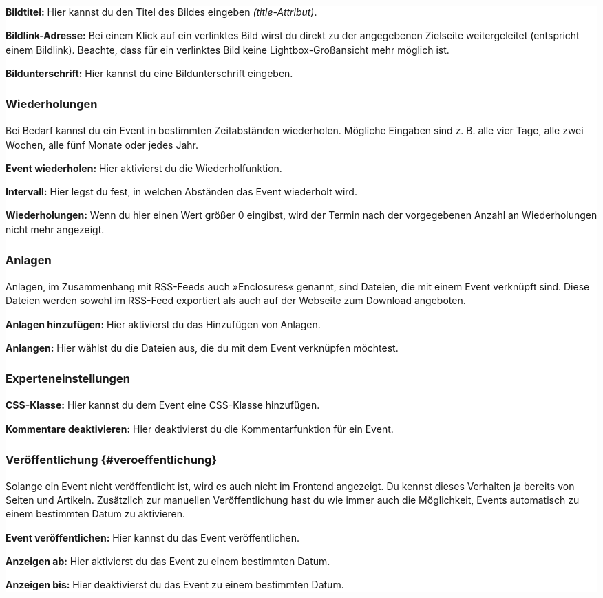 **Bildtitel:** Hier kannst du den Titel des Bildes eingeben *(title-Attribut)*.

**Bildlink-Adresse:** Bei einem Klick auf ein verlinktes Bild wirst du direkt zu der angegebenen Zielseite 
weitergeleitet (entspricht einem Bildlink). Beachte, dass für ein verlinktes Bild keine Lightbox-Großansicht mehr 
möglich ist.

**Bildunterschrift:** Hier kannst du eine Bildunterschrift eingeben.


### Wiederholungen

Bei Bedarf kannst du ein Event in bestimmten Zeitabständen wiederholen. Mögliche Eingaben sind z. B. alle vier Tage, 
alle zwei Wochen, alle fünf Monate oder jedes Jahr.

**Event wiederholen:** Hier aktivierst du die Wiederholfunktion.

**Intervall:** Hier legst du fest, in welchen Abständen das Event wiederholt wird.

**Wiederholungen:** Wenn du hier einen Wert größer 0 eingibst, wird der Termin nach der vorgegebenen Anzahl an 
Wiederholungen nicht mehr angezeigt.


### Anlagen

Anlagen, im Zusammenhang mit RSS-Feeds auch »Enclosures« genannt, sind Dateien, die mit einem Event verknüpft sind. 
Diese Dateien werden sowohl im RSS-Feed exportiert als auch auf der Webseite zum Download angeboten.

**Anlagen hinzufügen:** Hier aktivierst du das Hinzufügen von Anlagen.

**Anlangen:** Hier wählst du die Dateien aus, die du mit dem Event verknüpfen möchtest.


### Experteneinstellungen

**CSS-Klasse:** Hier kannst du dem Event eine CSS-Klasse hinzufügen.

**Kommentare deaktivieren:** Hier deaktivierst du die Kommentarfunktion für ein Event.


### Veröffentlichung {#veroeffentlichung}

Solange ein Event nicht veröffentlicht ist, wird es auch nicht im Frontend angezeigt. Du kennst dieses Verhalten ja 
bereits von Seiten und Artikeln. Zusätzlich zur manuellen Veröffentlichung hast du wie immer auch die Möglichkeit, 
Events automatisch zu einem bestimmten Datum zu aktivieren.

**Event veröffentlichen:** Hier kannst du das Event veröffentlichen.

**Anzeigen ab:** Hier aktivierst du das Event zu einem bestimmten Datum.

**Anzeigen bis:** Hier deaktivierst du das Event zu einem bestimmten Datum.
